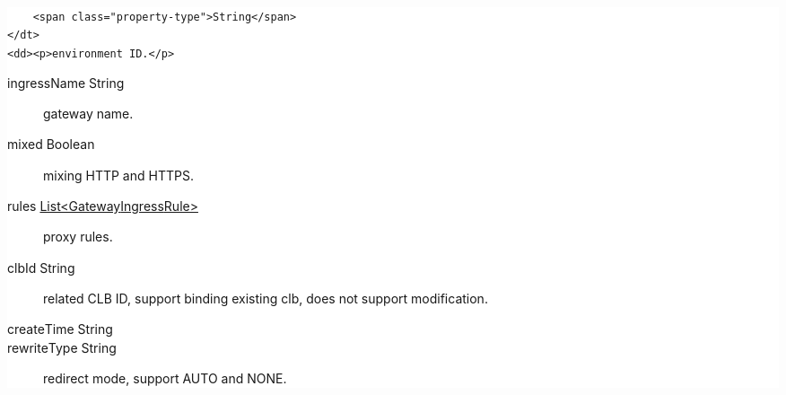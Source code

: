         <span class="property-type">String</span>
    </dt>
    <dd><p>environment ID.</p>
</dd><dt class="property-required property-replacement"
            title="Required">
        <span id="ingressname_java">
<a data-swiftype-name="resource-property" data-swiftype-type="text" href="#ingressname_java" style="color: inherit; text-decoration: inherit;">ingress<wbr>Name</a>
</span>
        <span class="property-indicator"></span>
        <span class="property-type">String</span>
    </dt>
    <dd><p>gateway name.</p>
</dd><dt class="property-required"
            title="Required">
        <span id="mixed_java">
<a data-swiftype-name="resource-property" data-swiftype-type="text" href="#mixed_java" style="color: inherit; text-decoration: inherit;">mixed</a>
</span>
        <span class="property-indicator"></span>
        <span class="property-type">Boolean</span>
    </dt>
    <dd><p>mixing HTTP and HTTPS.</p>
</dd><dt class="property-required"
            title="Required">
        <span id="rules_java">
<a data-swiftype-name="resource-property" data-swiftype-type="text" href="#rules_java" style="color: inherit; text-decoration: inherit;">rules</a>
</span>
        <span class="property-indicator"></span>
        <span class="property-type"><a href="#gatewayingressrule">List&lt;Gateway<wbr>Ingress<wbr>Rule&gt;</a></span>
    </dt>
    <dd><p>proxy rules.</p>
</dd><dt class="property-optional"
            title="Optional">
        <span id="clbid_java">
<a data-swiftype-name="resource-property" data-swiftype-type="text" href="#clbid_java" style="color: inherit; text-decoration: inherit;">clb<wbr>Id</a>
</span>
        <span class="property-indicator"></span>
        <span class="property-type">String</span>
    </dt>
    <dd><p>related CLB ID, support binding existing clb, does not support modification.</p>
</dd><dt class="property-optional"
            title="Optional">
        <span id="createtime_java">
<a data-swiftype-name="resource-property" data-swiftype-type="text" href="#createtime_java" style="color: inherit; text-decoration: inherit;">create<wbr>Time</a>
</span>
        <span class="property-indicator"></span>
        <span class="property-type">String</span>
    </dt>
    <dd></dd><dt class="property-optional"
            title="Optional">
        <span id="rewritetype_java">
<a data-swiftype-name="resource-property" data-swiftype-type="text" href="#rewritetype_java" style="color: inherit; text-decoration: inherit;">rewrite<wbr>Type</a>
</span>
        <span class="property-indicator"></span>
        <span class="property-type">String</span>
    </dt>
    <dd><p>redirect mode, support AUTO and NONE.</p>
</dd><dt class="property-optional"